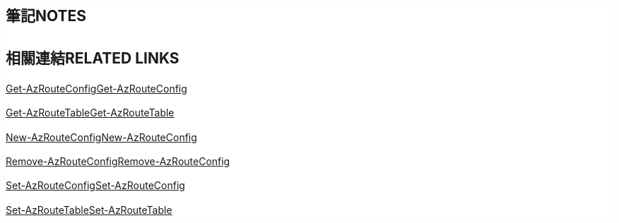 ## <span data-ttu-id="196f4-157">筆記</span><span class="sxs-lookup"><span data-stu-id="196f4-157">NOTES</span></span>

## <span data-ttu-id="196f4-158">相關連結</span><span class="sxs-lookup"><span data-stu-id="196f4-158">RELATED LINKS</span></span>

[<span data-ttu-id="196f4-159">Get-AzRouteConfig</span><span class="sxs-lookup"><span data-stu-id="196f4-159">Get-AzRouteConfig</span></span>](./Get-AzRouteConfig.md)

[<span data-ttu-id="196f4-160">Get-AzRouteTable</span><span class="sxs-lookup"><span data-stu-id="196f4-160">Get-AzRouteTable</span></span>](./Get-AzRouteTable.md)

[<span data-ttu-id="196f4-161">New-AzRouteConfig</span><span class="sxs-lookup"><span data-stu-id="196f4-161">New-AzRouteConfig</span></span>](./New-AzRouteConfig.md)

[<span data-ttu-id="196f4-162">Remove-AzRouteConfig</span><span class="sxs-lookup"><span data-stu-id="196f4-162">Remove-AzRouteConfig</span></span>](./Remove-AzRouteConfig.md)

[<span data-ttu-id="196f4-163">Set-AzRouteConfig</span><span class="sxs-lookup"><span data-stu-id="196f4-163">Set-AzRouteConfig</span></span>](./Set-AzRouteConfig.md)

[<span data-ttu-id="196f4-164">Set-AzRouteTable</span><span class="sxs-lookup"><span data-stu-id="196f4-164">Set-AzRouteTable</span></span>](./Set-AzRouteTable.md)


